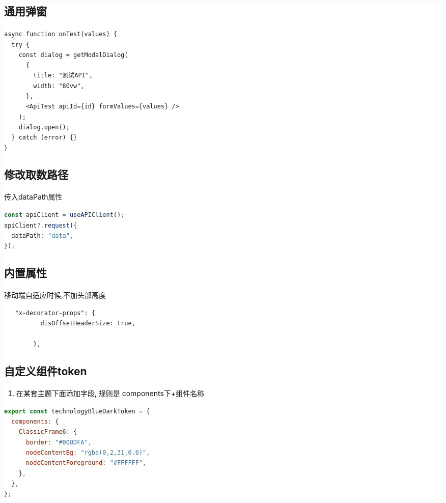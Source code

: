 ## 通用弹窗

```tsx
async function onTest(values) {
  try {
    const dialog = getModalDialog(
      {
        title: "测试API",
        width: "80vw",
      },
      <ApiTest apiId={id} formValues={values} />
    );
    dialog.open();
  } catch (error) {}
}
```

## 修改取数路径

传入dataPath属性

```ts
const apiClient = useAPIClient();
apiClient?.request({
  dataPath: "data",
});
```

## 内置属性

移动端自适应时候,不加头部高度

```
   "x-decorator-props": {
          disOffsetHeaderSize: true,

        },
```

## 自定义组件token

1. 在某套主题下面添加字段, 规则是 components下+组件名称

```js
export const technologyBlueDarkToken = {
  components: {
    ClassicFrame6: {
      border: "#008DFA",
      nodeContentBg: "rgba(0,2,31,0.6)",
      nodeContentForeground: "#FFFFFF",
    },
  },
};
```
